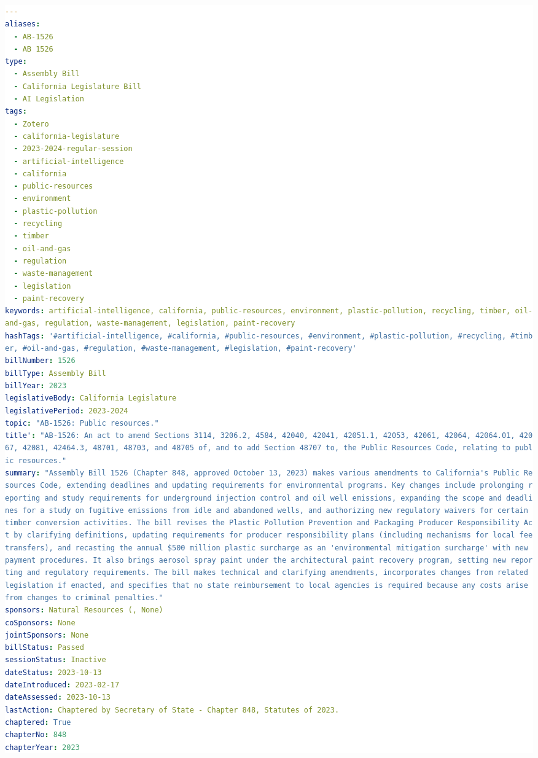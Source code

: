 ```yaml
---
aliases:
  - AB-1526
  - AB 1526
type:
  - Assembly Bill
  - California Legislature Bill
  - AI Legislation
tags:
  - Zotero
  - california-legislature
  - 2023-2024-regular-session
  - artificial-intelligence
  - california
  - public-resources
  - environment
  - plastic-pollution
  - recycling
  - timber
  - oil-and-gas
  - regulation
  - waste-management
  - legislation
  - paint-recovery
keywords: artificial-intelligence, california, public-resources, environment, plastic-pollution, recycling, timber, oil-and-gas, regulation, waste-management, legislation, paint-recovery
hashTags: '#artificial-intelligence, #california, #public-resources, #environment, #plastic-pollution, #recycling, #timber, #oil-and-gas, #regulation, #waste-management, #legislation, #paint-recovery'
billNumber: 1526
billType: Assembly Bill
billYear: 2023
legislativeBody: California Legislature
legislativePeriod: 2023-2024
topic: "AB-1526: Public resources."
title': "AB-1526: An act to amend Sections 3114, 3206.2, 4584, 42040, 42041, 42051.1, 42053, 42061, 42064, 42064.01, 42067, 42081, 42464.3, 48701, 48703, and 48705 of, and to add Section 48707 to, the Public Resources Code, relating to public resources."
summary: "Assembly Bill 1526 (Chapter 848, approved October 13, 2023) makes various amendments to California's Public Resources Code, extending deadlines and updating requirements for environmental programs. Key changes include prolonging reporting and study requirements for underground injection control and oil well emissions, expanding the scope and deadlines for a study on fugitive emissions from idle and abandoned wells, and authorizing new regulatory waivers for certain timber conversion activities. The bill revises the Plastic Pollution Prevention and Packaging Producer Responsibility Act by clarifying definitions, updating requirements for producer responsibility plans (including mechanisms for local fee transfers), and recasting the annual $500 million plastic surcharge as an 'environmental mitigation surcharge' with new payment procedures. It also brings aerosol spray paint under the architectural paint recovery program, setting new reporting and regulatory requirements. The bill makes technical and clarifying amendments, incorporates changes from related legislation if enacted, and specifies that no state reimbursement to local agencies is required because any costs arise from changes to criminal penalties."
sponsors: Natural Resources (, None)
coSponsors: None
jointSponsors: None
billStatus: Passed
sessionStatus: Inactive
dateStatus: 2023-10-13
dateIntroduced: 2023-02-17
dateAssessed: 2023-10-13
lastAction: Chaptered by Secretary of State - Chapter 848, Statutes of 2023.
chaptered: True
chapterNo: 848
chapterYear: 2023
```